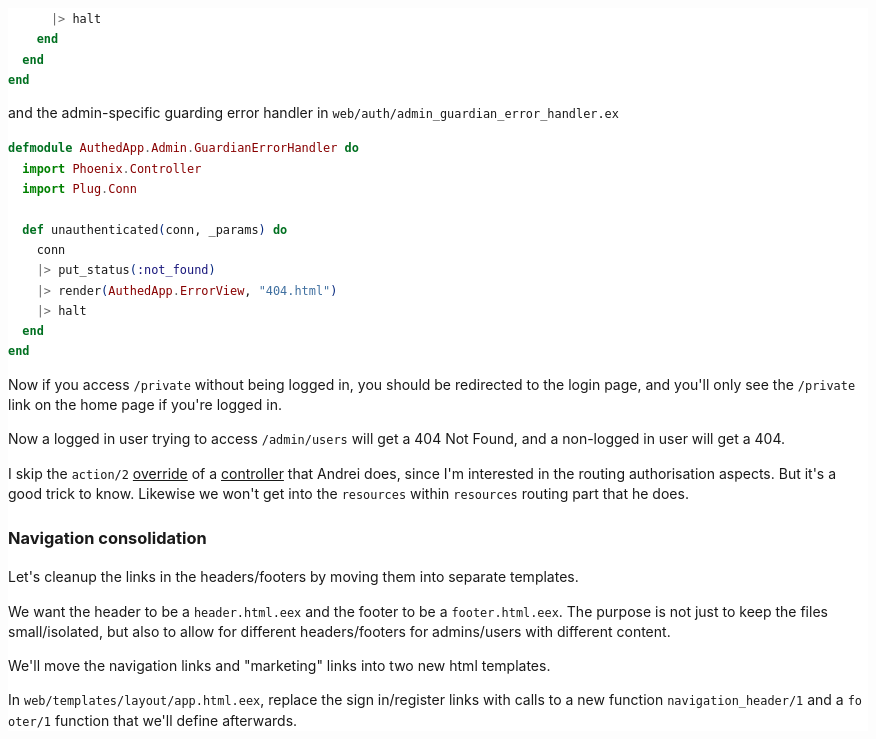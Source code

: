```elixir
      |> halt
    end
  end
end
```

and the admin-specific guarding error handler in `web/auth/admin_guardian_error_handler.ex`

```elixir
defmodule AuthedApp.Admin.GuardianErrorHandler do
  import Phoenix.Controller
  import Plug.Conn

  def unauthenticated(conn, _params) do
    conn
    |> put_status(:not_found)
    |> render(AuthedApp.ErrorView, "404.html")
    |> halt
  end
end
```

Now if you access `/private` without being logged in, you should be
redirected to the login page, and you'll only see the `/private` link on
the home page if you're logged in.

Now a logged in user trying to access `/admin/users` will get a 404
Not Found, and a non-logged in user will get a 404.


I skip the `action/2`
[override](https://medium.com/@andreichernykh/phoenix-simple-authentication-authorization-in-step-by-step-tutorial-form-dc93ea350153#cf42)
of a
[controller](https://hexdocs.pm/phoenix/Phoenix.Controller.html#summary)
that Andrei does, since I'm interested in the routing authorisation
aspects. But it's a good trick to know. Likewise we won't get into the
`resources` within `resources` routing part that he does.




### Navigation consolidation

Let's cleanup the links in the headers/footers by moving them into
separate templates.

We want the header to be a `header.html.eex` and the footer to be a
`footer.html.eex`. The purpose is not just to keep the files
small/isolated, but also to allow for different headers/footers for
admins/users with different content.

We'll move the navigation links and "marketing" links into two new
html templates.

In `web/templates/layout/app.html.eex`, replace the sign in/register links with calls
to a new function `navigation_header/1` and a `footer/1` function that we'll define afterwards.
